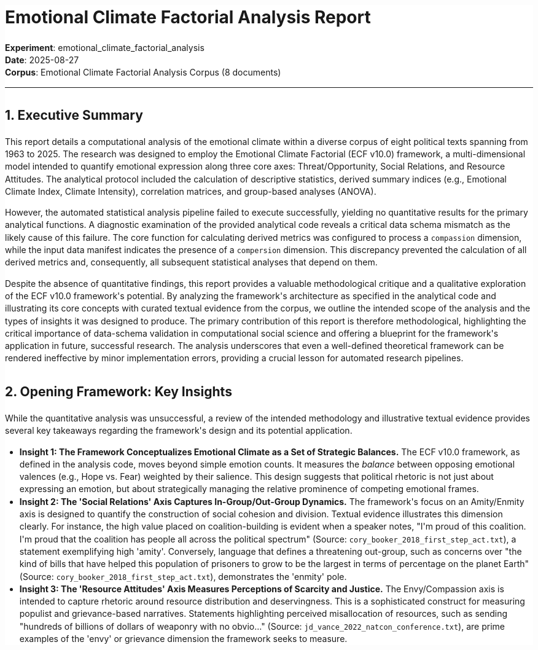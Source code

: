 # Emotional Climate Factorial Analysis Report

**Experiment**: emotional_climate_factorial_analysis  
**Date**: 2025-08-27  
**Corpus**: Emotional Climate Factorial Analysis Corpus (8 documents)  

---

## 1. Executive Summary

This report details a computational analysis of the emotional climate within a diverse corpus of eight political texts spanning from 1963 to 2025. The research was designed to employ the Emotional Climate Factorial (ECF v10.0) framework, a multi-dimensional model intended to quantify emotional expression along three core axes: Threat/Opportunity, Social Relations, and Resource Attitudes. The analytical protocol included the calculation of descriptive statistics, derived summary indices (e.g., Emotional Climate Index, Climate Intensity), correlation matrices, and group-based analyses (ANOVA).

However, the automated statistical analysis pipeline failed to execute successfully, yielding no quantitative results for the primary analytical functions. A diagnostic examination of the provided analytical code reveals a critical data schema mismatch as the likely cause of this failure. The core function for calculating derived metrics was configured to process a `compassion` dimension, while the input data manifest indicates the presence of a `compersion` dimension. This discrepancy prevented the calculation of all derived metrics and, consequently, all subsequent statistical analyses that depend on them.

Despite the absence of quantitative findings, this report provides a valuable methodological critique and a qualitative exploration of the ECF v10.0 framework's potential. By analyzing the framework's architecture as specified in the analytical code and illustrating its core concepts with curated textual evidence from the corpus, we outline the intended scope of the analysis and the types of insights it was designed to produce. The primary contribution of this report is therefore methodological, highlighting the critical importance of data-schema validation in computational social science and offering a blueprint for the framework's application in future, successful research. The analysis underscores that even a well-defined theoretical framework can be rendered ineffective by minor implementation errors, providing a crucial lesson for automated research pipelines.

## 2. Opening Framework: Key Insights

While the quantitative analysis was unsuccessful, a review of the intended methodology and illustrative textual evidence provides several key takeaways regarding the framework's design and its potential application.

*   **Insight 1: The Framework Conceptualizes Emotional Climate as a Set of Strategic Balances.** The ECF v10.0 framework, as defined in the analysis code, moves beyond simple emotion counts. It measures the *balance* between opposing emotional valences (e.g., Hope vs. Fear) weighted by their salience. This design suggests that political rhetoric is not just about expressing an emotion, but about strategically managing the relative prominence of competing emotional frames.
*   **Insight 2: The 'Social Relations' Axis Captures In-Group/Out-Group Dynamics.** The framework's focus on an Amity/Enmity axis is designed to quantify the construction of social cohesion and division. Textual evidence illustrates this dimension clearly. For instance, the high value placed on coalition-building is evident when a speaker notes, "I'm proud of this coalition. I'm proud that the coalition has people all across the political spectrum" (Source: `cory_booker_2018_first_step_act.txt`), a statement exemplifying high 'amity'. Conversely, language that defines a threatening out-group, such as concerns over "the kind of bills that have helped this population of prisoners to grow to be the largest in terms of percentage on the planet Earth" (Source: `cory_booker_2018_first_step_act.txt`), demonstrates the 'enmity' pole.
*   **Insight 3: The 'Resource Attitudes' Axis Measures Perceptions of Scarcity and Justice.** The Envy/Compassion axis is intended to capture rhetoric around resource distribution and deservingness. This is a sophisticated construct for measuring populist and grievance-based narratives. Statements highlighting perceived misallocation of resources, such as sending "hundreds of billions of dollars of weaponry with no obvio..." (Source: `jd_vance_2022_natcon_conference.txt`), are prime examples of the 'envy' or grievance dimension the framework seeks to measure.